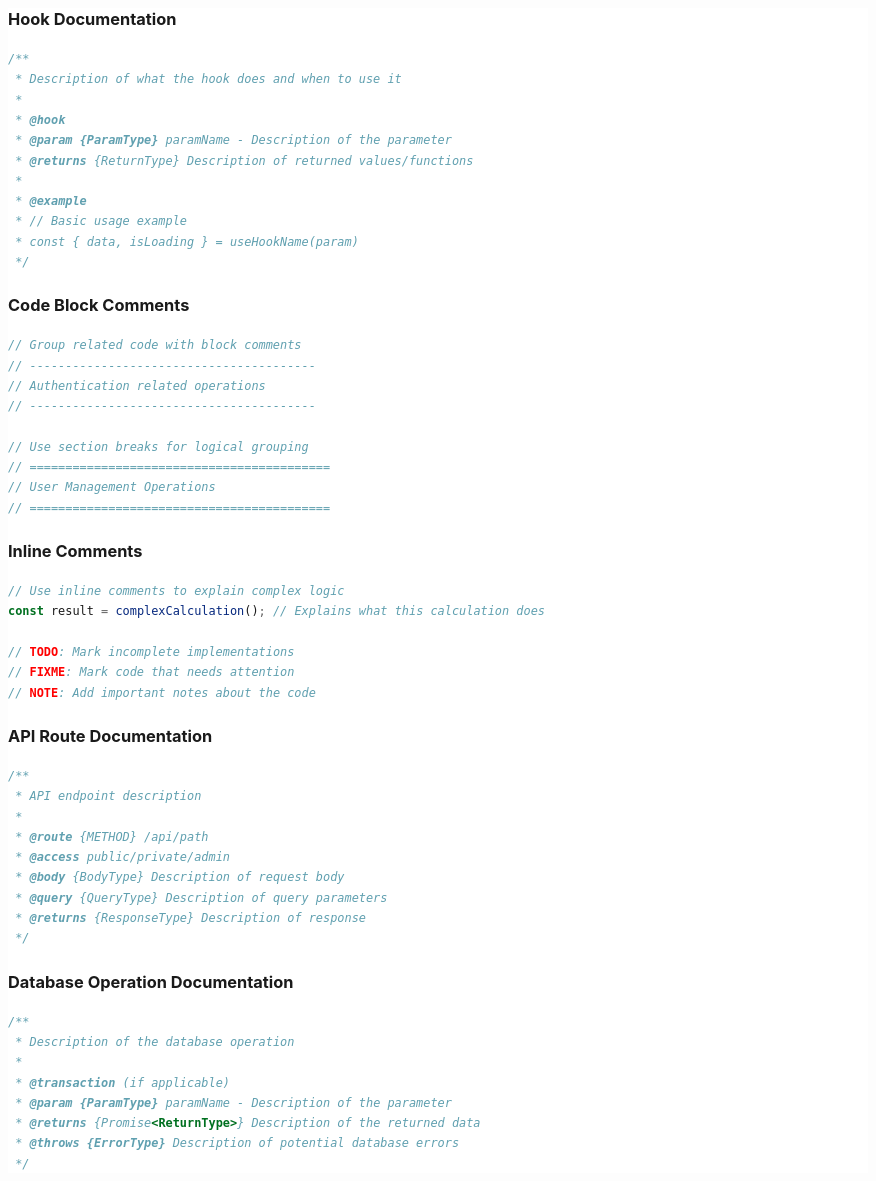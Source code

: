 ### Hook Documentation
```typescript
/**
 * Description of what the hook does and when to use it
 * 
 * @hook
 * @param {ParamType} paramName - Description of the parameter
 * @returns {ReturnType} Description of returned values/functions
 * 
 * @example
 * // Basic usage example
 * const { data, isLoading } = useHookName(param)
 */
```

### Code Block Comments
```typescript
// Group related code with block comments
// ----------------------------------------
// Authentication related operations
// ----------------------------------------

// Use section breaks for logical grouping
// ==========================================
// User Management Operations
// ==========================================
```

### Inline Comments
```typescript
// Use inline comments to explain complex logic
const result = complexCalculation(); // Explains what this calculation does

// TODO: Mark incomplete implementations
// FIXME: Mark code that needs attention
// NOTE: Add important notes about the code
```

### API Route Documentation
```typescript
/**
 * API endpoint description
 * 
 * @route {METHOD} /api/path
 * @access public/private/admin
 * @body {BodyType} Description of request body
 * @query {QueryType} Description of query parameters
 * @returns {ResponseType} Description of response
 */
```

### Database Operation Documentation
```typescript
/**
 * Description of the database operation
 * 
 * @transaction (if applicable)
 * @param {ParamType} paramName - Description of the parameter
 * @returns {Promise<ReturnType>} Description of the returned data
 * @throws {ErrorType} Description of potential database errors
 */
```
